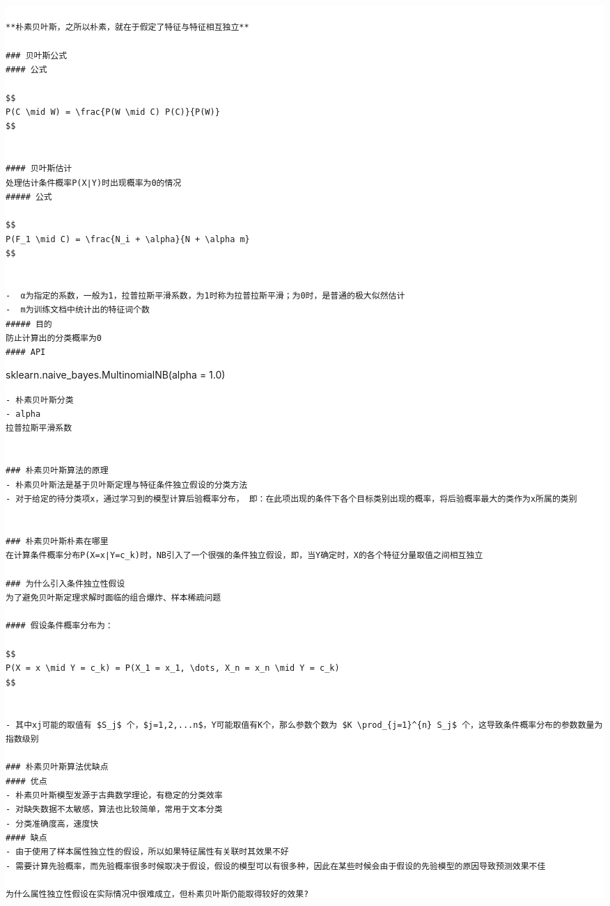 ```

**朴素贝叶斯，之所以朴素，就在于假定了特征与特征相互独立**

### 贝叶斯公式
#### 公式

$$
P(C \mid W) = \frac{P(W \mid C) P(C)}{P(W)}
$$


#### 贝叶斯估计
处理估计条件概率P(X∣Y)时出现概率为0的情况
##### 公式

$$
P(F_1 \mid C) = \frac{N_i + \alpha}{N + \alpha m}
$$


-  α为指定的系数，一般为1，拉普拉斯平滑系数，为1时称为拉普拉斯平滑；为0时，是普通的极大似然估计
-  m为训练文档中统计出的特征词个数
##### 目的
防止计算出的分类概率为0
#### API
```
sklearn.naive_bayes.MultinomialNB(alpha = 1.0)
```
- 朴素贝叶斯分类
- alpha
拉普拉斯平滑系数


### 朴素贝叶斯算法的原理
- 朴素贝叶斯法是基于贝叶斯定理与特征条件独立假设的分类方法
- 对于给定的待分类项x，通过学习到的模型计算后验概率分布， 即：在此项出现的条件下各个目标类别出现的概率，将后验概率最大的类作为x所属的类别


### 朴素贝叶斯朴素在哪里
在计算条件概率分布P(X=x∣Y=c_k)时，NB引入了一个很强的条件独立假设，即，当Y确定时，X的各个特征分量取值之间相互独立

### 为什么引入条件独立性假设
为了避免贝叶斯定理求解时面临的组合爆炸、样本稀疏问题

#### 假设条件概率分布为：

$$
P(X = x \mid Y = c_k) = P(X_1 = x_1, \dots, X_n = x_n \mid Y = c_k)
$$


- 其中xj可能的取值有 $S_j$ 个，$j=1,2,...n$，Y可能取值有K个，那么参数个数为 $K \prod_{j=1}^{n} S_j$ 个，这导致条件概率分布的参数数量为指数级别

### 朴素贝叶斯算法优缺点
#### 优点
- 朴素贝叶斯模型发源于古典数学理论，有稳定的分类效率
- 对缺失数据不太敏感，算法也比较简单，常用于文本分类
- 分类准确度高，速度快
#### 缺点
- 由于使用了样本属性独立性的假设，所以如果特征属性有关联时其效果不好
- 需要计算先验概率，而先验概率很多时候取决于假设，假设的模型可以有很多种，因此在某些时候会由于假设的先验模型的原因导致预测效果不佳

为什么属性独立性假设在实际情况中很难成立，但朴素贝叶斯仍能取得较好的效果?
```